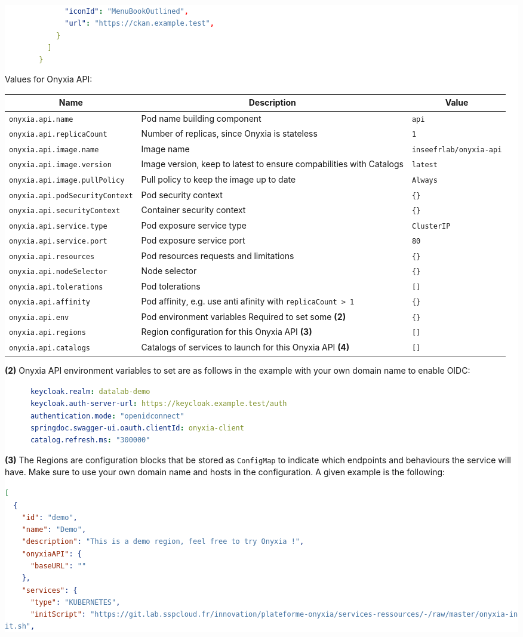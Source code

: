 ```yaml
              "iconId": "MenuBookOutlined",
              "url": "https://ckan.example.test",
            }
          ]
        }
```


Values for Onyxia API:

| Name                            |  Description                                                        | Value                  |
| ------------------------------- | ------------------------------------------------------------------- | ---------------------- |
| `onyxia.api.name`               | Pod name building component                                         | `api`                  |
| `onyxia.api.replicaCount`       | Number of replicas, since Onyxia is stateless                       | `1`                    |
| `onyxia.api.image.name`         | Image name                                                          | `inseefrlab/onyxia-api`|
| `onyxia.api.image.version`      |Image version, keep to latest to ensure compabilities with Catalogs  | `latest`               |
| `onyxia.api.image.pullPolicy`   | Pull policy to keep the image up to date                            | `Always`               |
| `onyxia.api.podSecurityContext` | Pod security context                                                | `{}`                   |
| `onyxia.api.securityContext`    | Container security context                                          | `{}`                   |
| `onyxia.api.service.type`       | Pod exposure service type                                           | `ClusterIP`            |
| `onyxia.api.service.port`       | Pod exposure service port                                           | `80`                   |
| `onyxia.api.resources`          | Pod resources requests and limitations                              | `{}`                   |
| `onyxia.api.nodeSelector`       | Node selector                                                       | `{}`                   |
| `onyxia.api.tolerations`        | Pod tolerations                                                     | `[]`                   |
| `onyxia.api.affinity`           | Pod affinity, e.g. use anti afinity with `replicaCount > 1`        | `{}`                   |
| `onyxia.api.env`                | Pod environment variables  Required to set some **(2)**             | `{}`                   |
| `onyxia.api.regions`            | Region configuration for this Onyxia API **(3)**                    | `[]`                   |
| `onyxia.api.catalogs`           | Catalogs of services to launch for this Onyxia API **(4)**          | `[]`                   |

**(2)** Onyxia API environment variables to set are as follows in the example with your own domain name to enable OIDC:
```yaml
      keycloak.realm: datalab-demo
      keycloak.auth-server-url: https://keycloak.example.test/auth
      authentication.mode: "openidconnect"
      springdoc.swagger-ui.oauth.clientId: onyxia-client
      catalog.refresh.ms: "300000"
```

**(3)** The Regions are configuration blocks that be stored as `ConfigMap` to indicate which endpoints and behaviours the service will have. Make sure to use your own domain name and hosts in the configuration. A given example is the following:
```json
[
  {
    "id": "demo",
    "name": "Demo",
    "description": "This is a demo region, feel free to try Onyxia !",     
    "onyxiaAPI": {
      "baseURL": ""
    },
    "services": {
      "type": "KUBERNETES",
      "initScript": "https://git.lab.sspcloud.fr/innovation/plateforme-onyxia/services-ressources/-/raw/master/onyxia-init.sh",
```
